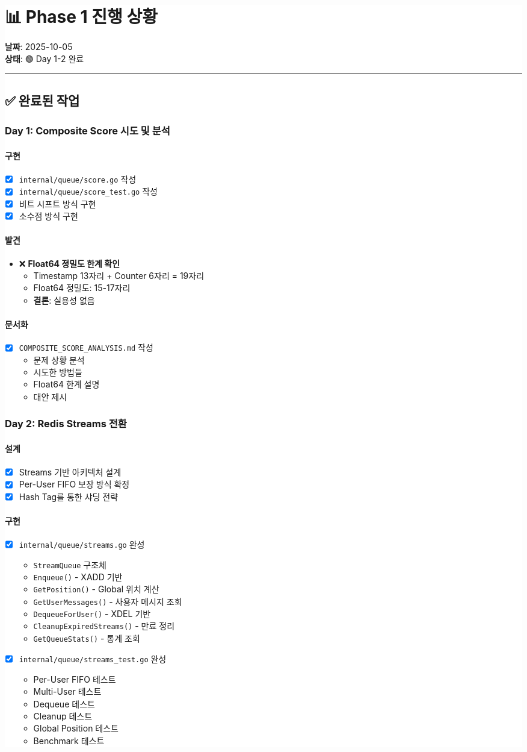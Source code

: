 # 📊 Phase 1 진행 상황

**날짜**: 2025-10-05  
**상태**: 🟢 Day 1-2 완료

---

## ✅ 완료된 작업

### Day 1: Composite Score 시도 및 분석

#### 구현
- [x] `internal/queue/score.go` 작성
- [x] `internal/queue/score_test.go` 작성
- [x] 비트 시프트 방식 구현
- [x] 소수점 방식 구현

#### 발견
- ❌ **Float64 정밀도 한계 확인**
  - Timestamp 13자리 + Counter 6자리 = 19자리
  - Float64 정밀도: 15-17자리
  - **결론**: 실용성 없음

#### 문서화
- [x] `COMPOSITE_SCORE_ANALYSIS.md` 작성
  - 문제 상황 분석
  - 시도한 방법들
  - Float64 한계 설명
  - 대안 제시

### Day 2: Redis Streams 전환

#### 설계
- [x] Streams 기반 아키텍처 설계
- [x] Per-User FIFO 보장 방식 확정
- [x] Hash Tag를 통한 샤딩 전략

#### 구현
- [x] `internal/queue/streams.go` 완성
  - `StreamQueue` 구조체
  - `Enqueue()` - XADD 기반
  - `GetPosition()` - Global 위치 계산
  - `GetUserMessages()` - 사용자 메시지 조회
  - `DequeueForUser()` - XDEL 기반
  - `CleanupExpiredStreams()` - 만료 정리
  - `GetQueueStats()` - 통계 조회

- [x] `internal/queue/streams_test.go` 완성
  - Per-User FIFO 테스트
  - Multi-User 테스트
  - Dequeue 테스트
  - Cleanup 테스트
  - Global Position 테스트
  - Benchmark 테스트
